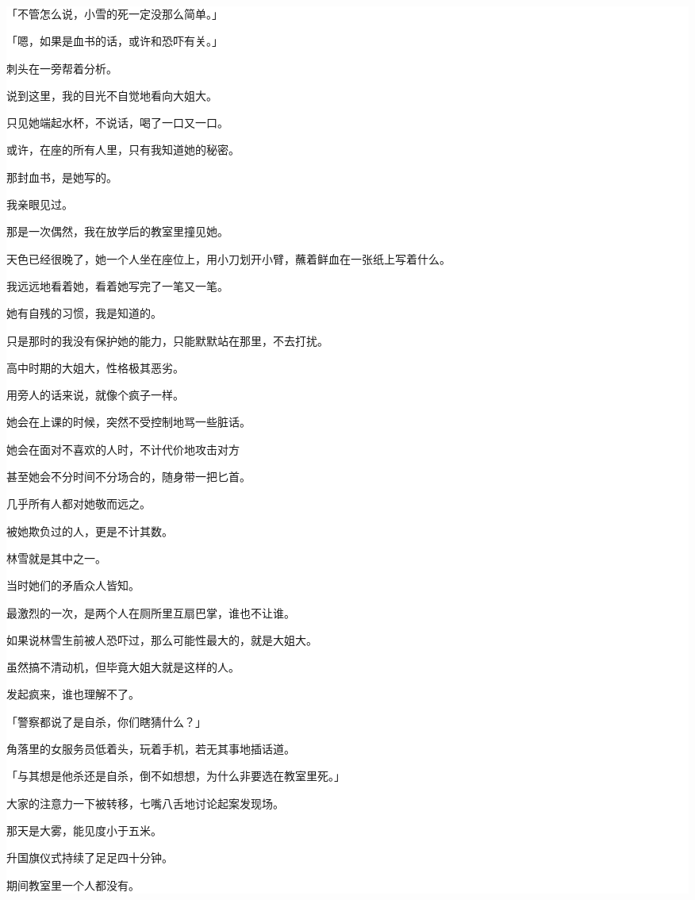 「不管怎么说，小雪的死一定没那么简单。」

「嗯，如果是血书的话，或许和恐吓有关。」

刺头在一旁帮着分析。

说到这里，我的目光不自觉地看向大姐大。

只见她端起水杯，不说话，喝了一口又一口。

或许，在座的所有人里，只有我知道她的秘密。

那封血书，是她写的。

我亲眼见过。

那是一次偶然，我在放学后的教室里撞见她。

天色已经很晚了，她一个人坐在座位上，用小刀划开小臂，蘸着鲜血在一张纸上写着什么。

我远远地看着她，看着她写完了一笔又一笔。

她有自残的习惯，我是知道的。

只是那时的我没有保护她的能力，只能默默站在那里，不去打扰。

高中时期的大姐大，性格极其恶劣。

用旁人的话来说，就像个疯子一样。

她会在上课的时候，突然不受控制地骂一些脏话。

她会在面对不喜欢的人时，不计代价地攻击对方

甚至她会不分时间不分场合的，随身带一把匕首。

几乎所有人都对她敬而远之。

被她欺负过的人，更是不计其数。

林雪就是其中之一。

当时她们的矛盾众人皆知。

最激烈的一次，是两个人在厕所里互扇巴掌，谁也不让谁。

如果说林雪生前被人恐吓过，那么可能性最大的，就是大姐大。

虽然搞不清动机，但毕竟大姐大就是这样的人。

发起疯来，谁也理解不了。

「警察都说了是自杀，你们瞎猜什么？」

角落里的女服务员低着头，玩着手机，若无其事地插话道。

「与其想是他杀还是自杀，倒不如想想，为什么非要选在教室里死。」

大家的注意力一下被转移，七嘴八舌地讨论起案发现场。

那天是大雾，能见度小于五米。

升国旗仪式持续了足足四十分钟。

期间教室里一个人都没有。
